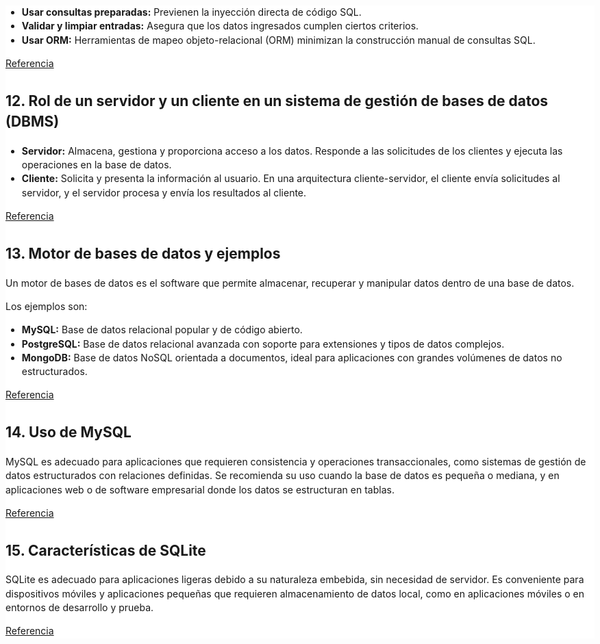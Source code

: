 - **Usar consultas preparadas:** Previenen la inyección directa de código SQL.
- **Validar y limpiar entradas:** Asegura que los datos ingresados cumplen ciertos criterios.
- **Usar ORM:** Herramientas de mapeo objeto-relacional (ORM) minimizan la construcción manual de consultas SQL.


[Referencia](https://www.w3schools.com/sql/sql_intro.asp)

## **12. Rol de un servidor y un cliente en un sistema de gestión de bases de datos (DBMS)**


- **Servidor:** Almacena, gestiona y proporciona acceso a los datos. Responde a las solicitudes de los clientes y ejecuta las operaciones en la base de datos.
- **Cliente:** Solicita y presenta la información al usuario. En una arquitectura cliente-servidor, el cliente envía solicitudes al servidor, y el servidor procesa y envía los resultados al cliente.


[Referencia](https://www.w3schools.com/sql/sql_intro.asp)

## **13. Motor de bases de datos y ejemplos**

Un motor de bases de datos es el software que permite almacenar, recuperar y manipular datos dentro de una base de datos.

Los ejemplos son:

- **MySQL:** Base de datos relacional popular y de código abierto.
- **PostgreSQL:** Base de datos relacional avanzada con soporte para extensiones y tipos de datos complejos.
- **MongoDB:** Base de datos NoSQL orientada a documentos, ideal para aplicaciones con grandes volúmenes de datos no estructurados.

[Referencia](https://learn.microsoft.com/en-us/sql/relational-databases/databases/databases?view=sql-server-ver16)


## **14. Uso de MySQL**

MySQL es adecuado para aplicaciones que requieren consistencia y operaciones transaccionales, como sistemas de gestión de datos estructurados con relaciones definidas. Se recomienda su uso cuando la base de datos es pequeña o mediana, y en aplicaciones web o de software empresarial donde los datos se estructuran en tablas.

[Referencia](https://learn.microsoft.com/en-us/sql/relational-databases/databases/databases?view=sql-server-ver16)

## **15. Características de SQLite**

SQLite es adecuado para aplicaciones ligeras debido a su naturaleza embebida, sin necesidad de servidor. Es conveniente para dispositivos móviles y aplicaciones pequeñas que requieren almacenamiento de datos local, como en aplicaciones móviles o en entornos de desarrollo y prueba.

[Referencia](https://learn.microsoft.com/en-us/sql/relational-databases/databases/databases?view=sql-server-ver16)
